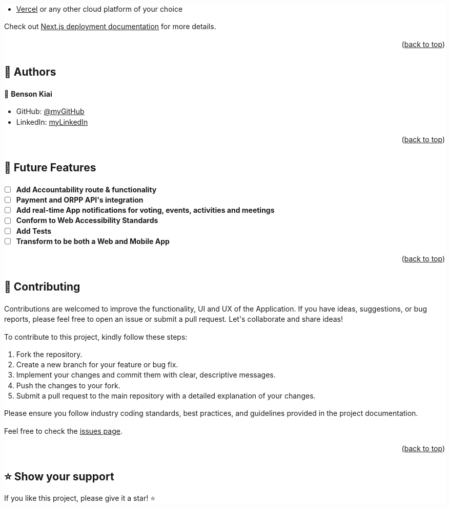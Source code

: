 - [Vercel](https://vercel.com) or any other cloud platform of your choice

Check out [Next.js deployment documentation](https://nextjs.org/docs/deployment) for more details.

<p align="right">(<a href="#readme-top">back to top</a>)</p>



## 👥 Authors <a name="authors"></a>

👤 **Benson Kiai**

- GitHub: [@myGitHub](https://github.com/BenMKT)
- LinkedIn: [myLinkedIn](https://www.linkedin.com/in/bensonkiai)

<p align="right">(<a href="#readme-top">back to top</a>)</p>



## 🔭 Future Features <a name="future-features"></a>

- [ ] **Add Accountability route & functionality**
- [ ] **Payment and ORPP API's integration**
- [ ] **Add real-time App notifications for voting, events, activities and meetings**
- [ ] **Conform to Web Accessibility Standards**
- [ ] **Add Tests**
- [ ] **Transform to be both a Web and Mobile App**

<p align="right">(<a href="#readme-top">back to top</a>)</p>



## 🤝 Contributing <a name="contributing"></a>

Contributions are welcomed to improve the functionality, UI and UX of the Application. If you have ideas, suggestions, or bug reports, please feel free to open an issue or submit a pull request. Let's collaborate and share ideas!

To contribute to this project, kindly follow these steps:

1. Fork the repository.
2. Create a new branch for your feature or bug fix.
3. Implement your changes and commit them with clear, descriptive messages.
4. Push the changes to your fork.
5. Submit a pull request to the main repository with a detailed explanation of your changes.

Please ensure you follow industry coding standards, best practices, and guidelines provided in the project documentation.

Feel free to check the [issues page](https://github.com/BenMKT/atp-party/issues).

<p align="right">(<a href="#readme-top">back to top</a>)</p>



## ⭐️ Show your support <a name="support"></a>

If you like this project, please give it a star! ⭐️
